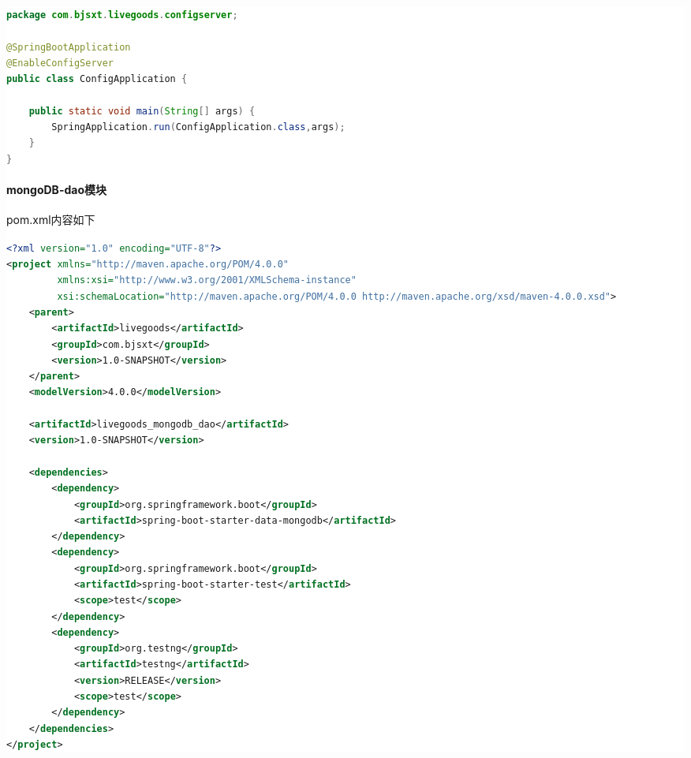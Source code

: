 ```java
package com.bjsxt.livegoods.configserver;

@SpringBootApplication
@EnableConfigServer
public class ConfigApplication {

    public static void main(String[] args) {
        SpringApplication.run(ConfigApplication.class,args);
    }
}
```



#### mongoDB-dao模块

pom.xml内容如下

```xml
<?xml version="1.0" encoding="UTF-8"?>
<project xmlns="http://maven.apache.org/POM/4.0.0"
         xmlns:xsi="http://www.w3.org/2001/XMLSchema-instance"
         xsi:schemaLocation="http://maven.apache.org/POM/4.0.0 http://maven.apache.org/xsd/maven-4.0.0.xsd">
    <parent>
        <artifactId>livegoods</artifactId>
        <groupId>com.bjsxt</groupId>
        <version>1.0-SNAPSHOT</version>
    </parent>
    <modelVersion>4.0.0</modelVersion>

    <artifactId>livegoods_mongodb_dao</artifactId>
    <version>1.0-SNAPSHOT</version>

    <dependencies>
        <dependency>
            <groupId>org.springframework.boot</groupId>
            <artifactId>spring-boot-starter-data-mongodb</artifactId>
        </dependency>
        <dependency>
            <groupId>org.springframework.boot</groupId>
            <artifactId>spring-boot-starter-test</artifactId>
            <scope>test</scope>
        </dependency>
        <dependency>
            <groupId>org.testng</groupId>
            <artifactId>testng</artifactId>
            <version>RELEASE</version>
            <scope>test</scope>
        </dependency>
    </dependencies>
</project>
```

